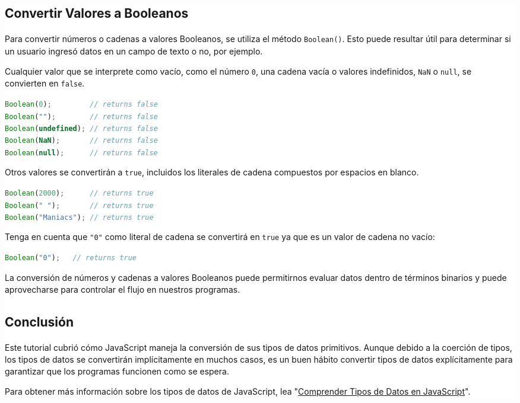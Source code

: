 
## Convertir Valores a Booleanos

Para convertir números o cadenas a valores Booleanos, se utiliza el método `Boolean()`. Esto puede resultar útil para determinar si un usuario ingresó datos en un campo de texto o no, por ejemplo.

Cualquier valor que se interprete como vacío, como el número `0`, una cadena vacía o valores indefinidos, `NaN` o `null`, se convierten en `false`.


```js
Boolean(0);			// returns false
Boolean("");		// returns false
Boolean(undefined);	// returns false
Boolean(NaN);		// returns false
Boolean(null);		// returns false
```

Otros valores se convertirán a `true`, incluidos los literales de cadena compuestos por espacios en blanco.


```js
Boolean(2000);		// returns true
Boolean(" ");		// returns true
Boolean("Maniacs");	// returns true
```

Tenga en cuenta que `"0"` como literal de cadena se convertirá en `true` ya que es un valor de cadena no vacío:


```js
Boolean("0");	// returns true
```


La conversión de números y cadenas a valores Booleanos puede permitirnos evaluar datos dentro de términos binarios y puede aprovecharse para controlar el flujo en nuestros programas.


## Conclusión

Este tutorial cubrió cómo JavaScript maneja la conversión de sus tipos de datos primitivos. Aunque debido a la coerción de tipos, los tipos de datos se convertirán implícitamente en muchos casos, es un buen hábito convertir tipos de datos explícitamente para garantizar que los programas funcionen como se espera.


Para obtener más información sobre los tipos de datos de JavaScript, lea "[Comprender Tipos de Datos en JavaScript](./understanding-data-types.html)". 
